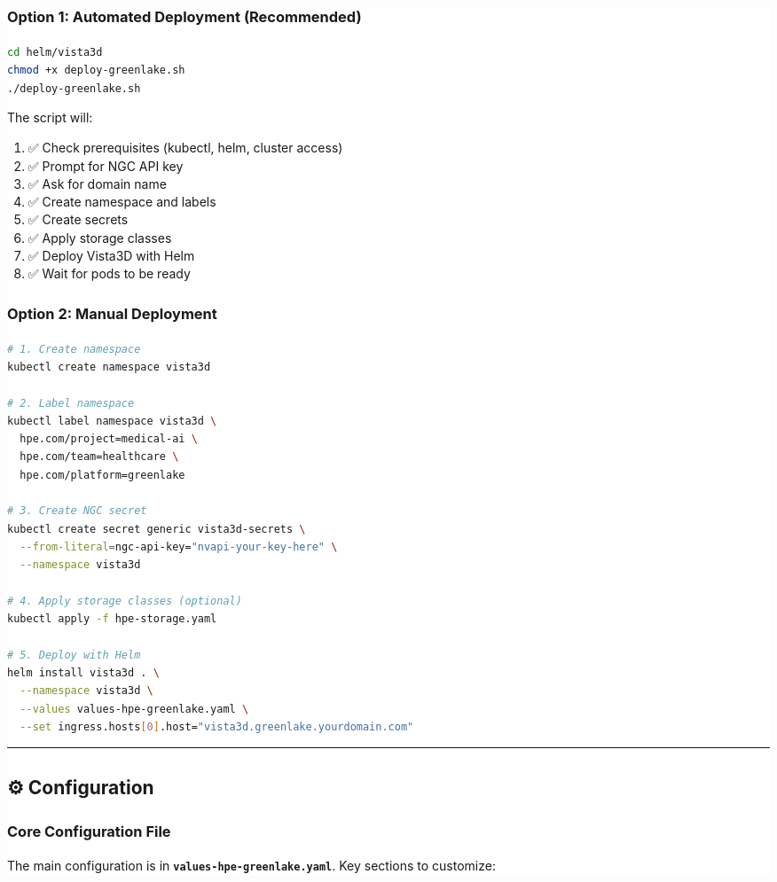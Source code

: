 ### Option 1: Automated Deployment (Recommended)

```bash
cd helm/vista3d
chmod +x deploy-greenlake.sh
./deploy-greenlake.sh
```

The script will:
1. ✅ Check prerequisites (kubectl, helm, cluster access)
2. ✅ Prompt for NGC API key
3. ✅ Ask for domain name
4. ✅ Create namespace and labels
5. ✅ Create secrets
6. ✅ Apply storage classes
7. ✅ Deploy Vista3D with Helm
8. ✅ Wait for pods to be ready

### Option 2: Manual Deployment

```bash
# 1. Create namespace
kubectl create namespace vista3d

# 2. Label namespace
kubectl label namespace vista3d \
  hpe.com/project=medical-ai \
  hpe.com/team=healthcare \
  hpe.com/platform=greenlake

# 3. Create NGC secret
kubectl create secret generic vista3d-secrets \
  --from-literal=ngc-api-key="nvapi-your-key-here" \
  --namespace vista3d

# 4. Apply storage classes (optional)
kubectl apply -f hpe-storage.yaml

# 5. Deploy with Helm
helm install vista3d . \
  --namespace vista3d \
  --values values-hpe-greenlake.yaml \
  --set ingress.hosts[0].host="vista3d.greenlake.yourdomain.com"
```

---

## ⚙️ Configuration

### Core Configuration File

The main configuration is in **`values-hpe-greenlake.yaml`**. Key sections to customize:
